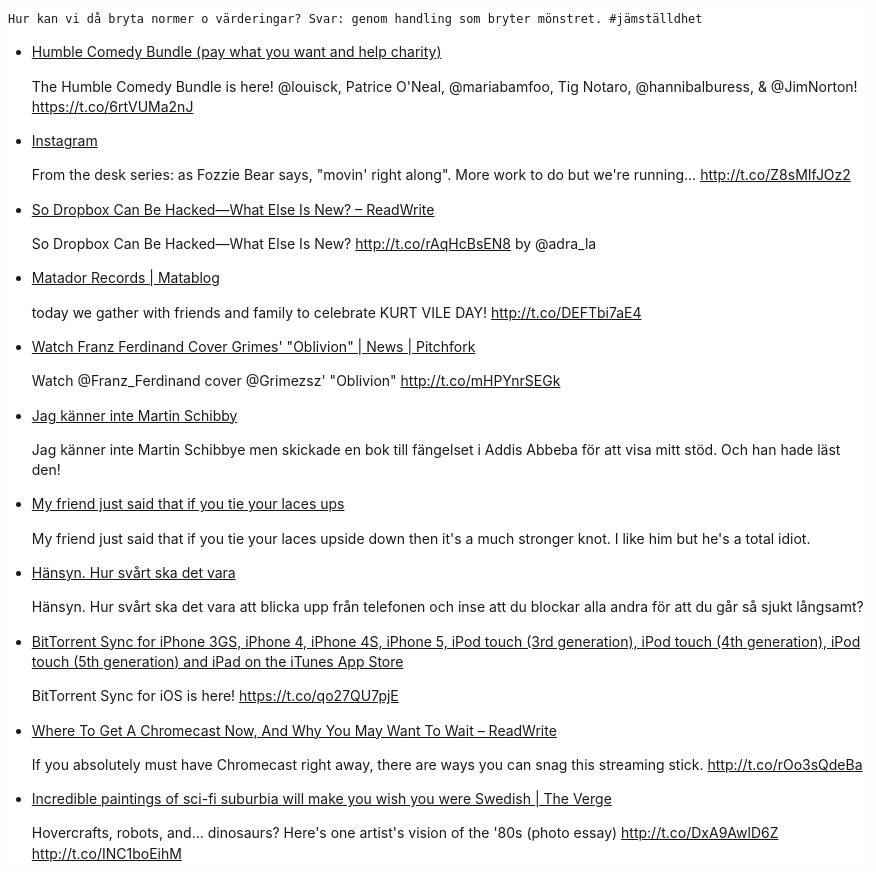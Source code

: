     
    Hur kan vi då bryta normer o värderingar? Svar: genom handling som bryter mönstret. #jämställdhet
    
- [Humble Comedy Bundle (pay what you want and help charity)](https://www.humblebundle.com)
    
    The Humble Comedy Bundle is here! @louisck, Patrice O'Neal, @mariabamfoo, Tig Notaro, @hannibalburess, & @JimNorton! https://t.co/6rtVUMa2nJ
    
- [Instagram](http://instagram.com/p/dkSbD_jaP9/)
    
    From the desk series: as Fozzie Bear says, "movin' right along". More work to do but we're running… http://t.co/Z8sMIfJOz2
    
- [So Dropbox Can Be Hacked—What Else Is New? – ReadWrite](http://readwrite.com/2013/08/28/dropbox-hacked-reverse-engineered-client?utm_campaign=&awesm=readwr.it_sfu&utm_medium=readwr.it-twitter&utm_content=readwrite3-orionautotweet&utm_source=direct-readwr.it)
    
    So Dropbox Can Be Hacked—What Else Is New? http://t.co/rAqHcBsEN8 by @adra\_la
    
- [Matador Records | Matablog](http://www.matadorrecords.com/matablog/2013/08/28/happy-kurt-vile-day/)
    
    today we gather with friends and family to celebrate KURT VILE DAY! http://t.co/DEFTbi7aE4
    
- [Watch Franz Ferdinand Cover Grimes' "Oblivion" | News | Pitchfork](http://pitchfork.com/news/52075-watch-franz-ferdinand-cover-grimes-oblivion/)
    
    Watch @Franz\_Ferdinand cover @Grimezsz' "Oblivion" http://t.co/mHPYnrSEGk
    
- [Jag känner inte Martin Schibby](https://www.diigo.com/item/note/yyfb/vces)
    
    Jag känner inte Martin Schibbye men skickade en bok till fängelset i Addis Abbeba för att visa mitt stöd. Och han hade läst den!
    
- [My friend just said that if you tie your laces ups](https://www.diigo.com/item/note/yyfb/x0t9)
    
    My friend just said that if you tie your laces upside down then it's a much stronger knot. I like him but he's a total idiot.
    
- [Hänsyn. Hur svårt ska det vara](https://www.diigo.com/item/note/yyfb/a2kp)
    
    Hänsyn. Hur svårt ska det vara att blicka upp från telefonen och inse att du blockar alla andra för att du går så sjukt långsamt?
    
- [BitTorrent Sync for iPhone 3GS, iPhone 4, iPhone 4S, iPhone 5, iPod touch (3rd generation), iPod touch (4th generation), iPod touch (5th generation) and iPad on the iTunes App Store](https://itunes.apple.com/ca/app/bittorrent-sync/id665156116?ls=1&mt=8)
    
    BitTorrent Sync for iOS is here! https://t.co/qo27QU7pjE
    
- [Where To Get A Chromecast Now, And Why You May Want To Wait – ReadWrite](http://readwrite.com/2013/08/27/chromecast-how-to-get-it-why-wait#awesm=~ofKu52Ru14HWil)
    
    If you absolutely must have Chromecast right away, there are ways you can snag this streaming stick. http://t.co/rOo3sQdeBa
    
- [Incredible paintings of sci-fi suburbia will make you wish you were Swedish | The Verge](http://www.theverge.com/2013/8/27/4664842/sweden-reimagined-what-if-sci-fi-tech-were-real)
    
    Hovercrafts, robots, and… dinosaurs? Here's one artist's vision of the '80s (photo essay) http://t.co/DxA9AwlD6Z http://t.co/INC1boEihM
    